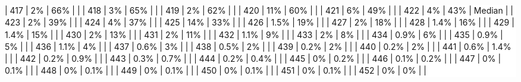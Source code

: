 | 417 | 2% | 66% |  |
| 418 | 3% | 65% |  |
| 419 | 2% | 62% |  |
| 420 | 11% | 60% |  |
| 421 | 6% | 49% |  |
| 422 | 4% | 43% | Median |
| 423 | 2% | 39% |  |
| 424 | 4% | 37% |  |
| 425 | 14% | 33% |  |
| 426 | 1.5% | 19% |  |
| 427 | 2% | 18% |  |
| 428 | 1.4% | 16% |  |
| 429 | 1.4% | 15% |  |
| 430 | 2% | 13% |  |
| 431 | 2% | 11% |  |
| 432 | 1.1% | 9% |  |
| 433 | 2% | 8% |  |
| 434 | 0.9% | 6% |  |
| 435 | 0.9% | 5% |  |
| 436 | 1.1% | 4% |  |
| 437 | 0.6% | 3% |  |
| 438 | 0.5% | 2% |  |
| 439 | 0.2% | 2% |  |
| 440 | 0.2% | 2% |  |
| 441 | 0.6% | 1.4% |  |
| 442 | 0.2% | 0.9% |  |
| 443 | 0.3% | 0.7% |  |
| 444 | 0.2% | 0.4% |  |
| 445 | 0% | 0.2% |  |
| 446 | 0.1% | 0.2% |  |
| 447 | 0% | 0.1% |  |
| 448 | 0% | 0.1% |  |
| 449 | 0% | 0.1% |  |
| 450 | 0% | 0.1% |  |
| 451 | 0% | 0.1% |  |
| 452 | 0% | 0% |  |
